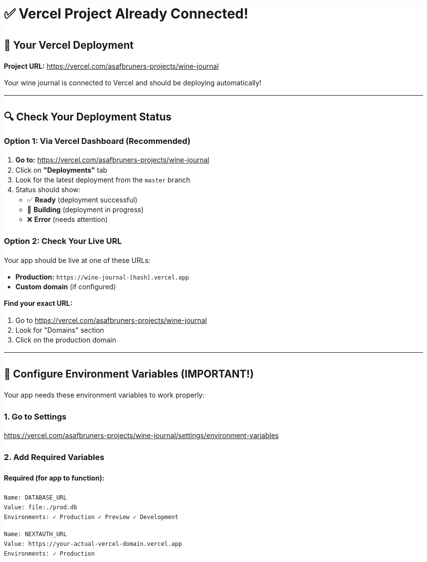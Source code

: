 # ✅ Vercel Project Already Connected!

## 🎉 Your Vercel Deployment

**Project URL:** https://vercel.com/asafbruners-projects/wine-journal

Your wine journal is connected to Vercel and should be deploying automatically!

---

## 🔍 Check Your Deployment Status

### Option 1: Via Vercel Dashboard (Recommended)
1. **Go to:** https://vercel.com/asafbruners-projects/wine-journal
2. Click on **"Deployments"** tab
3. Look for the latest deployment from the `master` branch
4. Status should show:
   - ✅ **Ready** (deployment successful)
   - 🔄 **Building** (deployment in progress)
   - ❌ **Error** (needs attention)

### Option 2: Check Your Live URL
Your app should be live at one of these URLs:
- **Production:** `https://wine-journal-[hash].vercel.app`
- **Custom domain** (if configured)

**Find your exact URL:**
1. Go to https://vercel.com/asafbruners-projects/wine-journal
2. Look for "Domains" section
3. Click on the production domain

---

## 🔑 Configure Environment Variables (IMPORTANT!)

Your app needs these environment variables to work properly:

### 1. Go to Settings
https://vercel.com/asafbruners-projects/wine-journal/settings/environment-variables

### 2. Add Required Variables

#### **Required (for app to function):**
```env
Name: DATABASE_URL
Value: file:./prod.db
Environments: ✓ Production ✓ Preview ✓ Development
```

```env
Name: NEXTAUTH_URL
Value: https://your-actual-vercel-domain.vercel.app
Environments: ✓ Production
```
